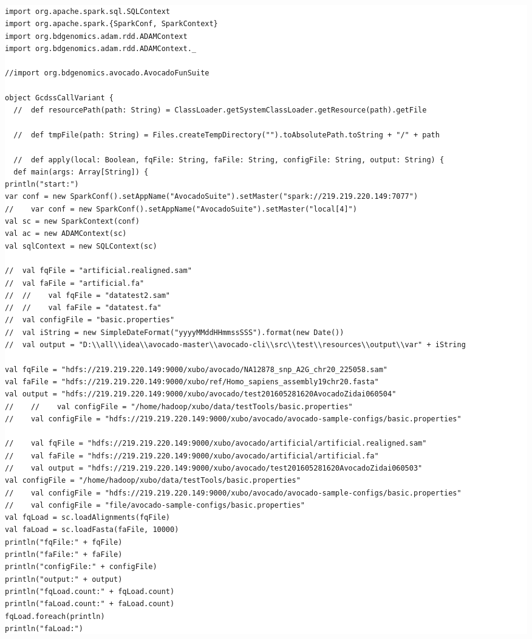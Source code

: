 	import org.apache.spark.sql.SQLContext
	import org.apache.spark.{SparkConf, SparkContext}
	import org.bdgenomics.adam.rdd.ADAMContext
	import org.bdgenomics.adam.rdd.ADAMContext._
	
	//import org.bdgenomics.avocado.AvocadoFunSuite
	
	object GcdssCallVariant {
	  //  def resourcePath(path: String) = ClassLoader.getSystemClassLoader.getResource(path).getFile
	
	  //  def tmpFile(path: String) = Files.createTempDirectory("").toAbsolutePath.toString + "/" + path
	
	  //  def apply(local: Boolean, fqFile: String, faFile: String, configFile: String, output: String) {
	  def main(args: Array[String]) {
    println("start:")
    var conf = new SparkConf().setAppName("AvocadoSuite").setMaster("spark://219.219.220.149:7077")
    //    var conf = new SparkConf().setAppName("AvocadoSuite").setMaster("local[4]")
    val sc = new SparkContext(conf)
    val ac = new ADAMContext(sc)
    val sqlContext = new SQLContext(sc)

    //  val fqFile = "artificial.realigned.sam"
    //  val faFile = "artificial.fa"
    //  //    val fqFile = "datatest2.sam"
    //  //    val faFile = "datatest.fa"
    //  val configFile = "basic.properties"
    //  val iString = new SimpleDateFormat("yyyyMMddHHmmssSSS").format(new Date())
    //  val output = "D:\\all\\idea\\avocado-master\\avocado-cli\\src\\test\\resources\\output\\var" + iString

    val fqFile = "hdfs://219.219.220.149:9000/xubo/avocado/NA12878_snp_A2G_chr20_225058.sam"
    val faFile = "hdfs://219.219.220.149:9000/xubo/ref/Homo_sapiens_assembly19chr20.fasta"
    val output = "hdfs://219.219.220.149:9000/xubo/avocado/test201605281620AvocadoZidai060504"
    //    //    val configFile = "/home/hadoop/xubo/data/testTools/basic.properties"
    //    val configFile = "hdfs://219.219.220.149:9000/xubo/avocado/avocado-sample-configs/basic.properties"

    //    val fqFile = "hdfs://219.219.220.149:9000/xubo/avocado/artificial/artificial.realigned.sam"
    //    val faFile = "hdfs://219.219.220.149:9000/xubo/avocado/artificial/artificial.fa"
    //    val output = "hdfs://219.219.220.149:9000/xubo/avocado/test201605281620AvocadoZidai060503"
    val configFile = "/home/hadoop/xubo/data/testTools/basic.properties"
    //    val configFile = "hdfs://219.219.220.149:9000/xubo/avocado/avocado-sample-configs/basic.properties"
    //    val configFile = "file/avocado-sample-configs/basic.properties"
    val fqLoad = sc.loadAlignments(fqFile)
    val faLoad = sc.loadFasta(faFile, 10000)
    println("fqFile:" + fqFile)
    println("faFile:" + faFile)
    println("configFile:" + configFile)
    println("output:" + output)
    println("fqLoad.count:" + fqLoad.count)
    println("faLoad.count:" + faLoad.count)
    fqLoad.foreach(println)
    println("faLoad:")
